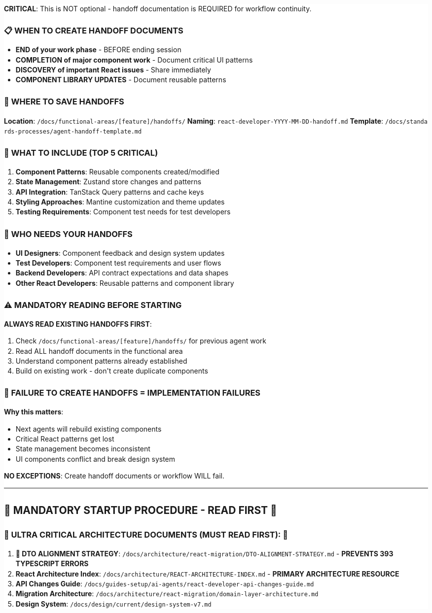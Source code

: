 **CRITICAL**: This is NOT optional - handoff documentation is REQUIRED for workflow continuity.

### 📋 WHEN TO CREATE HANDOFF DOCUMENTS
- **END of your work phase** - BEFORE ending session
- **COMPLETION of major component work** - Document critical UI patterns
- **DISCOVERY of important React issues** - Share immediately
- **COMPONENT LIBRARY UPDATES** - Document reusable patterns

### 📁 WHERE TO SAVE HANDOFFS
**Location**: `/docs/functional-areas/[feature]/handoffs/`
**Naming**: `react-developer-YYYY-MM-DD-handoff.md`
**Template**: `/docs/standards-processes/agent-handoff-template.md`

### 📝 WHAT TO INCLUDE (TOP 5 CRITICAL)
1. **Component Patterns**: Reusable components created/modified
2. **State Management**: Zustand store changes and patterns
3. **API Integration**: TanStack Query patterns and cache keys
4. **Styling Approaches**: Mantine customization and theme updates
5. **Testing Requirements**: Component test needs for test developers

### 🤝 WHO NEEDS YOUR HANDOFFS
- **UI Designers**: Component feedback and design system updates
- **Test Developers**: Component test requirements and user flows
- **Backend Developers**: API contract expectations and data shapes
- **Other React Developers**: Reusable patterns and component library

### ⚠️ MANDATORY READING BEFORE STARTING
**ALWAYS READ EXISTING HANDOFFS FIRST**:
1. Check `/docs/functional-areas/[feature]/handoffs/` for previous agent work
2. Read ALL handoff documents in the functional area
3. Understand component patterns already established
4. Build on existing work - don't create duplicate components

### 🚨 FAILURE TO CREATE HANDOFFS = IMPLEMENTATION FAILURES
**Why this matters**:
- Next agents will rebuild existing components
- Critical React patterns get lost
- State management becomes inconsistent
- UI components conflict and break design system

**NO EXCEPTIONS**: Create handoff documents or workflow WILL fail.

---

## 🚨 MANDATORY STARTUP PROCEDURE - READ FIRST 🚨

### 🚨 ULTRA CRITICAL ARCHITECTURE DOCUMENTS (MUST READ FIRST): 🚨
1. **🛑 DTO ALIGNMENT STRATEGY**: `/docs/architecture/react-migration/DTO-ALIGNMENT-STRATEGY.md` - **PREVENTS 393 TYPESCRIPT ERRORS**
2. **React Architecture Index**: `/docs/architecture/REACT-ARCHITECTURE-INDEX.md` - **PRIMARY ARCHITECTURE RESOURCE**
3. **API Changes Guide**: `/docs/guides-setup/ai-agents/react-developer-api-changes-guide.md`
4. **Migration Architecture**: `/docs/architecture/react-migration/domain-layer-architecture.md`
5. **Design System**: `/docs/design/current/design-system-v7.md`
